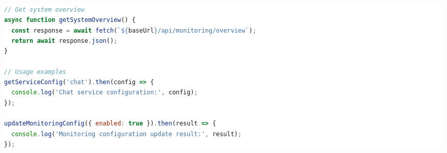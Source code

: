 ```javascript
// Get system overview
async function getSystemOverview() {
  const response = await fetch(`${baseUrl}/api/monitoring/overview`);
  return await response.json();
}

// Usage examples
getServiceConfig('chat').then(config => {
  console.log('Chat service configuration:', config);
});

updateMonitoringConfig({ enabled: true }).then(result => {
  console.log('Monitoring configuration update result:', result);
});
```